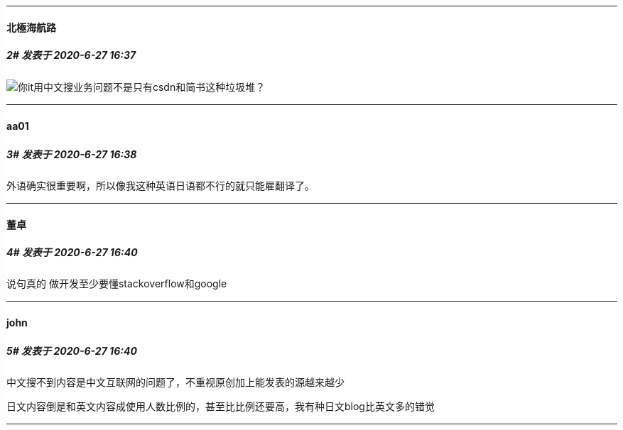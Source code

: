 


-----

####  北極海航路  
##### 2#       发表于 2020-6-27 16:37



<img src="https://static.saraba1st.com/image/smiley/face2017/001.png" referrerpolicy="no-referrer">你it用中文搜业务问题不是只有csdn和简书这种垃圾堆？







-----

####  aa01  
##### 3#       发表于 2020-6-27 16:38




外语确实很重要啊，所以像我这种英语日语都不行的就只能雇翻译了。







-----

####  董卓  
##### 4#       发表于 2020-6-27 16:40




说句真的
做开发至少要懂stackoverflow和google







-----

####  john  
##### 5#       发表于 2020-6-27 16:40




中文搜不到内容是中文互联网的问题了，不重视原创加上能发表的源越来越少

日文内容倒是和英文内容成使用人数比例的，甚至比比例还要高，我有种日文blog比英文多的错觉







-----
